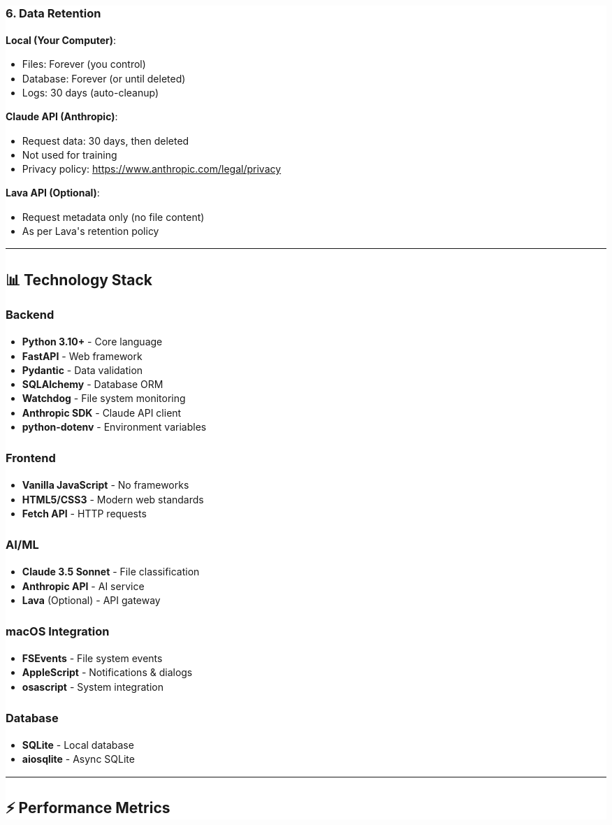 ### 6. Data Retention

**Local (Your Computer)**:
- Files: Forever (you control)
- Database: Forever (or until deleted)
- Logs: 30 days (auto-cleanup)

**Claude API (Anthropic)**:
- Request data: 30 days, then deleted
- Not used for training
- Privacy policy: https://www.anthropic.com/legal/privacy

**Lava API (Optional)**:
- Request metadata only (no file content)
- As per Lava's retention policy

---

## 📊 Technology Stack

### Backend
- **Python 3.10+** - Core language
- **FastAPI** - Web framework
- **Pydantic** - Data validation
- **SQLAlchemy** - Database ORM
- **Watchdog** - File system monitoring
- **Anthropic SDK** - Claude API client
- **python-dotenv** - Environment variables

### Frontend
- **Vanilla JavaScript** - No frameworks
- **HTML5/CSS3** - Modern web standards
- **Fetch API** - HTTP requests

### AI/ML
- **Claude 3.5 Sonnet** - File classification
- **Anthropic API** - AI service
- **Lava** (Optional) - API gateway

### macOS Integration
- **FSEvents** - File system events
- **AppleScript** - Notifications & dialogs
- **osascript** - System integration

### Database
- **SQLite** - Local database
- **aiosqlite** - Async SQLite

---

## ⚡ Performance Metrics
